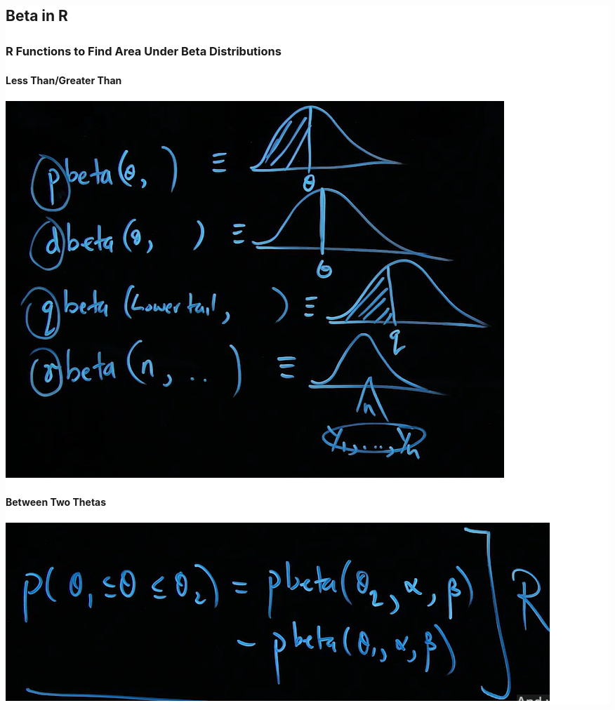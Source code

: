 ## Beta in R

### R Functions to Find Area Under Beta Distributions

#### Less Than/Greater Than
<img src = "Images/betaR.png"> <br>

#### Between Two Thetas
<img src = "Images/betweenR.png"> <br>
